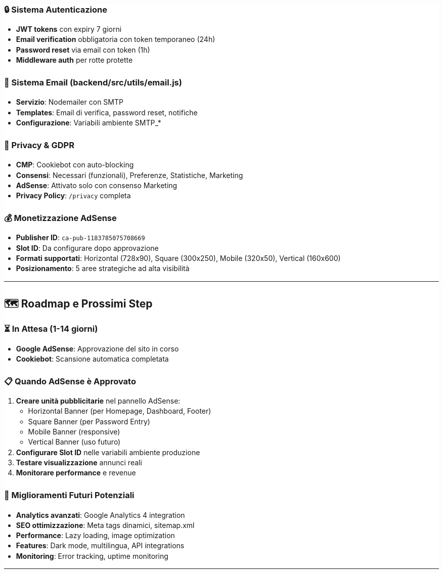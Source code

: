 ### **🔒 Sistema Autenticazione**
- **JWT tokens** con expiry 7 giorni
- **Email verification** obbligatoria con token temporaneo (24h)
- **Password reset** via email con token (1h)
- **Middleware auth** per rotte protette

### **📧 Sistema Email (backend/src/utils/email.js)**
- **Servizio**: Nodemailer con SMTP
- **Templates**: Email di verifica, password reset, notifiche
- **Configurazione**: Variabili ambiente SMTP_*

### **🍪 Privacy & GDPR**
- **CMP**: Cookiebot con auto-blocking
- **Consensi**: Necessari (funzionali), Preferenze, Statistiche, Marketing
- **AdSense**: Attivato solo con consenso Marketing
- **Privacy Policy**: `/privacy` completa

### **💰 Monetizzazione AdSense**
- **Publisher ID**: `ca-pub-1183785075708669`
- **Slot ID**: Da configurare dopo approvazione
- **Formati supportati**: Horizontal (728x90), Square (300x250), Mobile (320x50), Vertical (160x600)
- **Posizionamento**: 5 aree strategiche ad alta visibilità

---

## 🗺️ **Roadmap e Prossimi Step**

### **⏳ In Attesa (1-14 giorni)**
- **Google AdSense**: Approvazione del sito in corso
- **Cookiebot**: Scansione automatica completata

### **📋 Quando AdSense è Approvato**
1. **Creare unità pubblicitarie** nel pannello AdSense:
   - Horizontal Banner (per Homepage, Dashboard, Footer)
   - Square Banner (per Password Entry)  
   - Mobile Banner (responsive)
   - Vertical Banner (uso futuro)
2. **Configurare Slot ID** nelle variabili ambiente produzione
3. **Testare visualizzazione** annunci reali
4. **Monitorare performance** e revenue

### **🚀 Miglioramenti Futuri Potenziali**
- **Analytics avanzati**: Google Analytics 4 integration
- **SEO ottimizzazione**: Meta tags dinamici, sitemap.xml
- **Performance**: Lazy loading, image optimization
- **Features**: Dark mode, multilingua, API integrations
- **Monitoring**: Error tracking, uptime monitoring

---